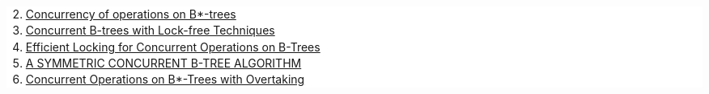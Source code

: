 2. [Concurrency of operations on B*-trees](https://pdf.sciencedirectassets.com/272574/1-s2.0-S0022000000X01225/1-s2.0-0022000086900218/main.pdf?X-Amz-Security-Token=IQoJb3JpZ2luX2VjEC0aCXVzLWVhc3QtMSJHMEUCIQD27XDmuGxMs4yImd%2BILjF%2FH0sGVfcpKd1VwLQx127mNAIgFoQKO9Q%2BRR%2FTzZl8ydedJDta2o%2FNM9i4uz6x1%2Fa0YuIqvAUI5v%2F%2F%2F%2F%2F%2F%2F%2F%2F%2FARAFGgwwNTkwMDM1NDY4NjUiDHVpWrAT4qq9czzHGyqQBSH2oyVb3Q4luWBlpSGzpgzG%2BBUhoe4qiu%2FeDDFwUzo4KXOTmGDMhE447UOWILfkc4khtVIQnNbOX7s96%2FT1sOig5GndnhS4CxSvGXLErW005%2BnMRTX3JsD8%2FdgM5d8lVXJ6bxb3azXcI6rcpI65kxHofRZyDUqhV4vKQHv3WI%2FqYqeqJPwowUl0NB0tVu9AANT0o4u%2BRo5tq1U3IxjWkPBIQB8wwMQAKPlvIffnRCh%2BPV2QEOwQXsxfhKQZdyVy1TNKDb3UaW7DqxCo9R9cda5h26OEklSY0vh9aC8fBVB5MXHxYm1tqkINmp766YelXzPZoN5C7U0aQ%2Fq9jdJdQtS1r%2B8NYggYeHcH36efPWCJkyYD3f58jSl1EoYl5dsuRA7xOrpUfGPvoSyzSRCtAZ97c7%2F%2Fmk%2B6MhuPxbN7MQLBLSStsj3RtsqQ6CuKdkPGtEaQlphPtiJphakc3i48JuaEZS%2F2wI8rnPq6g6fAVKQrW%2Fy4ZBenkez1U57M95JWeI7wWrI6GjWNhDnS5psDzjWD0fMSHWCUlhYrV4vYeiEQWFo3H7KztrwxtKJmdvTjAB%2FvFxQftzSCPRhnOvjuEh%2FFyivdjheEkw9I%2BB34kAcWj78IZXcZ4SfDVzQJ0uQqWNmVtST4zAd8GSmr7nao6HebirrCeHTYbccjLWuXE%2BzangbEKXSmRwkpkTBCkdhnvpWJpD3wI4HU%2B6iJTWPbcklsFV%2B0XOOseMHioTMLh7nM155vL3k0WVBDuP5A%2FwUr2%2B6k5ve%2F1zRQKFlnzsFzu%2FCqKMpRY86YRVX5i2vmabKoPNt2sFNzDxBbLXwVepUj5dLqv8PINYs4KkrCoC92vbiDakOFNBAZKlWaiGpw1W3wMLyQ9LoGOrEBaN2SJcZV607%2Fdy%2BR68F6v4%2FsRJ%2FZJXZ%2FFdZsJhT61ReR0jbjcYoj0YjtiIdFE2CayyI1azMF6rYGjo5Uox2zdXfZXtF%2FyffntM%2FbtyYr%2BCFxwtW8%2BfmZifbrzFXHUifdaHvdKdmlZqnoeVfiZIspghY9cJizJs8LPuigNMOkdUskKVMAMuHXAkfiDXRUZPZ%2BAdDP1ID2PrjyDG70QLh1h4nD687EwHqZjVMHPTz9h4nH&X-Amz-Algorithm=AWS4-HMAC-SHA256&X-Amz-Date=20241214T052608Z&X-Amz-SignedHeaders=host&X-Amz-Expires=300&X-Amz-Credential=ASIAQ3PHCVTY626EJEBG%2F20241214%2Fus-east-1%2Fs3%2Faws4_request&X-Amz-Signature=5efb467fb106a0147aa833ddbd817b1730ec1f8899a1d71d2699feac7426bc20&hash=1cf3663ad6d5c7847a2b1107e379f2e9e8a5e661de23a994a76624dd9d68e667&host=68042c943591013ac2b2430a89b270f6af2c76d8dfd086a07176afe7c76c2c61&pii=0022000086900218&tid=spdf-7ce34c5d-754d-4376-a155-27a947578cda&sid=abe615797c915840359b6ee709d35b43deedgxrqb&type=client&tsoh=d3d3LnNjaWVuY2VkaXJlY3QuY29t&ua=19085d0952050c58000b51&rr=8f1bc6fd4deedb06&cc=cn)
3. [Concurrent B-trees with Lock-free Techniques](http://www.cs.umanitoba.ca/~hacamero/Research/BtreeTechrpt2011.pdf)
4. [Efficient Locking for Concurrent Operations on B-Trees](https://www.cs.utexas.edu/users/dsb/cs386d/Readings/ConcurrencyControl/Lehman-Yao.pdf)
5. [A SYMMETRIC CONCURRENT B-TREE ALGORITHM](https://dl.acm.org/doi/pdf/10.5555/324493.324589)
6. [Concurrent Operations on B*-Trees with Overtaking](https://pdf.sciencedirectassets.com/272574/1-s2.0-S0022000000X01225/1-s2.0-0022000086900218/main.pdf?X-Amz-Security-Token=IQoJb3JpZ2luX2VjEFwaCXVzLWVhc3QtMSJGMEQCIFm5xr2dI6oRd8d7qWRHA%2BCTXjD%2FOP%2F1%2FMiJSmgrFNoqAiB2%2Bt0mUJjN2iGUJmZ6T2hnH5TiHeq8C6X99E9BbsYIIiqyBQhFEAUaDDA1OTAwMzU0Njg2NSIMw10qqP1Ui4JGzQGKKo8FKNxZE3OYkrU0S%2FlDw4YuIvh95hbcXUmDtwWTrZoB3bbbhbgPSR7Fszch9yxcEBdYY%2FdziADBYrUxAZHXINM%2FUaJY1DWvymm7Zyo1IQb7%2FU2g7WT6bI%2FMKtmtO3Nv%2FiqwvFzk75V5DyJbVXetMoSoHGKCF0f8zw0BgYjX2HrZgOfTYtgMHJboCWcJcCK9Lip%2BNwlu5RVoho35%2BT9LYge5dTRlmTb%2FU8qtJgGELm7%2Fmkxjlss3d%2BhBhhynLONX9GIXGuTF9fZb5CFjlqBcXYKDXHmrDOOA%2Fl8aqxsm6O48L9IZkmDWMps1czvxYC7fd46golEy06V5WssVvhY%2F30VGdTrsKKFafcaRVgigqCT9SZNiMkBPXdDAYWlzIXCAqPoY5KfY6t%2FE1uWkGfbSAFmqDWZ0Vqhb67eV3ejRpFn1af7eHQNvXOlIKn2PL5TOqtnNBezPBRYAvVOGBlIN1ovdDs3cQF8TJLI5wosV90UlM6vmikosS%2FzsyG8SznqR9DS7vY9DZj7k3NTgGbRBcmjmTB0zGyajvbhMnTJa4YwfxQJKwM2Q3WB2PugI6sPtMpiYK2vzBHL2CT42Wy%2Bjf4TgiZ73lRoEwRyDkSjhmfdUHNAVvb5mhA0iS%2FQ%2F4oZypax0SHkwqf%2BUx3pPcRi2PANEGdEuyuYeRwcZR%2FptzcGsDiq%2BPN7J3abz0UFq7SxASn17Dwqwz%2FHA24ziaxVQsmamfzMIe8Qwsa0s3cnbotWcrYyN5AWD9xnxLqabTW2uGeWf014F8Scu4%2F4v5kYdNMvkC1OZPWf8TvP2ucwdMIxb%2Fw0%2B%2F4iTDZCK5HRxn7%2Btf3OVAClJX%2Blmi%2Bxbe7KM3FTxLf8wir%2BxQg3mnHa8FT%2FIJjDL%2F%2B67BjqyAVytV4eY9XFMr6JIDsi56bGvyHCWDMezHkBXt%2FXzmLlX%2FSvhSifVRMAfJdNnPEGaR6TylZHTGAh9mP3Kz5TOqVTPqkQYQHSlbuNh4BDYPjgpMhK5B4kJUb%2BaJJ%2FoxuOTGw0iD%2F2LutVsoADAHBQjW1FnxP%2BnPW9WUuCa%2BJsX5sdUQpzcbeWv49DSItUzswzQ8Ru4CpZuibYWnKRkp%2F2ljvfOQQIp2rZ8phgSX4wKG3Sf6Go%3D&X-Amz-Algorithm=AWS4-HMAC-SHA256&X-Amz-Date=20250106T123339Z&X-Amz-SignedHeaders=host&X-Amz-Expires=300&X-Amz-Credential=ASIAQ3PHCVTY6UFWTID2%2F20250106%2Fus-east-1%2Fs3%2Faws4_request&X-Amz-Signature=b248d751c47ee130381de69d2cae583e6f362a8f1d11ab0a7cd4d4b326c33ff4&hash=619903e4b18684764d30d45353cebdc0dc8a25193e2b6149c8c7f1e01866df18&host=68042c943591013ac2b2430a89b270f6af2c76d8dfd086a07176afe7c76c2c61&pii=0022000086900218&tid=spdf-4c41f23d-04ad-44df-9ed4-a617a63d1518&sid=7a5a689534a85044561bb0275bfe004b208bgxrqa&type=client&tsoh=d3d3LnNjaWVuY2VkaXJlY3QuY29t&ua=120d5d0907050d0d020d5d&rr=8fdbbcdb896c06ff&cc=hk&kca=eyJrZXkiOiJHUHFnVTNuMVBYcWs3Y281VlZHR3lUWjh5N25iTXZpTUVrQytOSXE4Y2EzZ3RmaWZIYUVTWnlUYWtCeHVqUFY0MEp5cG9XbFpjMHpNNkpTOWNLT3llcGdQcENscTZGV0Zjb1FaTXJJQ0MzbFhIaVU5Y09kdkNTUlBrVXpmTko2Y1l3cGxkalhEZnFJam90SzNIRnZBNlZhbW9LZkpqblpLN2pYWnoxQmZOQWtMYi8vZiIsIml2IjoiODU3ZmIwMDQxZWNhYjhlNWYzZDQ0MDJhNmQ2ZGVlMDUifQ==_1736166824484)
